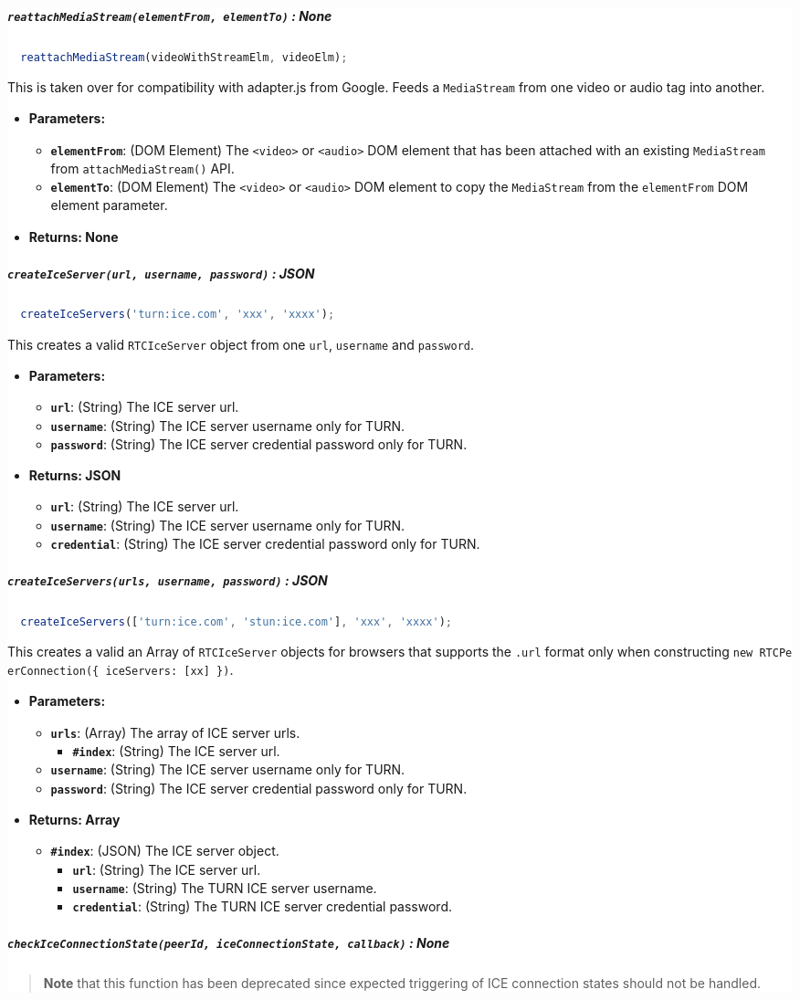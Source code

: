 ##### `reattachMediaStream(elementFrom, elementTo)` : None
```javascript
  reattachMediaStream(videoWithStreamElm, videoElm);
```
This is taken over for compatibility with adapter.js from Google. Feeds a `MediaStream` from one video or audio tag into another.

- **Parameters:**

    - **`elementFrom`**: (DOM Element) The `<video>` or `<audio>` DOM element that has been attached with an existing `MediaStream` from `attachMediaStream()` API.
    - **`elementTo`**: (DOM Element) The `<video>` or `<audio>` DOM element to copy the `MediaStream` from the `elementFrom` DOM element parameter.

- **Returns: None**

##### `createIceServer(url, username, password)` : JSON
```javascript
  createIceServers('turn:ice.com', 'xxx', 'xxxx');
```
This creates a valid `RTCIceServer` object from one `url`, `username` and `password`.

- **Parameters:**

    - **`url`**: (String) The ICE server url.
    - **`username`**: (String) The ICE server username only for TURN.
    - **`password`**: (String) The ICE server credential password only for TURN.

- **Returns: JSON**
    - **`url`**: (String) The ICE server url.
    - **`username`**: (String) The ICE server username only for TURN.
    - **`credential`**: (String) The ICE server credential password only for TURN.

##### `createIceServers(urls, username, password)` : JSON
```javascript
  createIceServers(['turn:ice.com', 'stun:ice.com'], 'xxx', 'xxxx');
```

This creates a valid an Array of `RTCIceServer` objects for browsers that supports the `.url` format only when constructing `new RTCPeerConnection({ iceServers: [xx] })`.

- **Parameters:**

    - **`urls`**: (Array) The array of ICE server urls.
        - **`#index`**: (String) The ICE server url.
    - **`username`**: (String) The ICE server username only for TURN.
    - **`password`**: (String) The ICE server credential password only for TURN.

- **Returns: Array**
    - **`#index`**: (JSON) The ICE server object.
        - **`url`**: (String) The ICE server url.
        - **`username`**: (String) The TURN ICE server username.
        - **`credential`**: (String) The TURN ICE server credential password.

##### `checkIceConnectionState(peerId, iceConnectionState, callback)` : None
> **Note** that this function has been deprecated since expected triggering of ICE connection states should not be handled.
